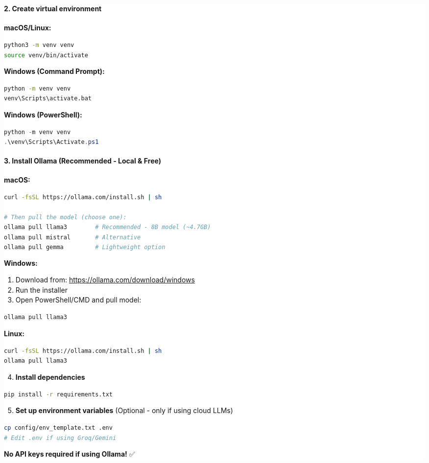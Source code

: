 #### 2. **Create virtual environment**

**macOS/Linux:**
```bash
python3 -m venv venv
source venv/bin/activate
```

**Windows (Command Prompt):**
```cmd
python -m venv venv
venv\Scripts\activate.bat
```

**Windows (PowerShell):**
```powershell
python -m venv venv
.\venv\Scripts\Activate.ps1
```

#### 3. **Install Ollama** (Recommended - Local & Free)

**macOS:**
```bash
curl -fsSL https://ollama.com/install.sh | sh

# Then pull the model (choose one):
ollama pull llama3        # Recommended - 8B model (~4.7GB)
ollama pull mistral       # Alternative
ollama pull gemma         # Lightweight option
```

**Windows:**
1. Download from: https://ollama.com/download/windows
2. Run the installer
3. Open PowerShell/CMD and pull model:
```powershell
ollama pull llama3
```

**Linux:**
```bash
curl -fsSL https://ollama.com/install.sh | sh
ollama pull llama3
```

4. **Install dependencies**
```bash
pip install -r requirements.txt
```

5. **Set up environment variables** (Optional - only if using cloud LLMs)
```bash
cp config/env_template.txt .env
# Edit .env if using Groq/Gemini
```

**No API keys required if using Ollama!** ✅
